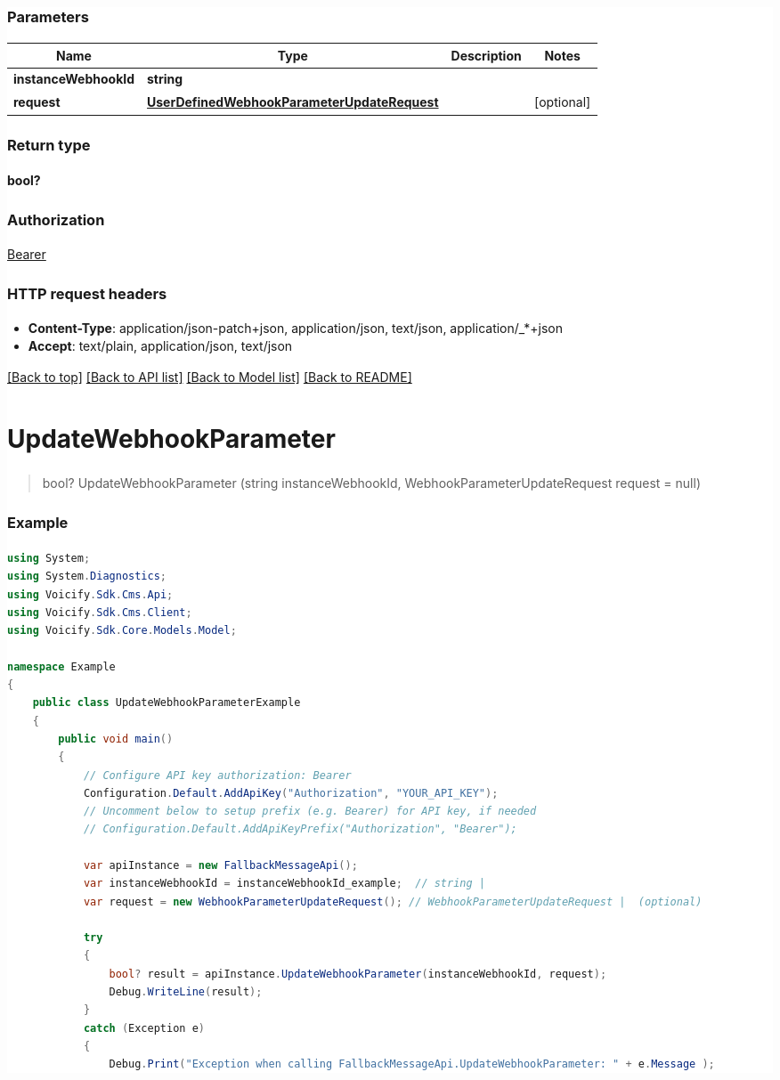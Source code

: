 ### Parameters

Name | Type | Description  | Notes
------------- | ------------- | ------------- | -------------
 **instanceWebhookId** | **string**|  | 
 **request** | [**UserDefinedWebhookParameterUpdateRequest**](UserDefinedWebhookParameterUpdateRequest.md)|  | [optional] 

### Return type

**bool?**

### Authorization

[Bearer](../README.md#Bearer)

### HTTP request headers

 - **Content-Type**: application/json-patch+json, application/json, text/json, application/_*+json
 - **Accept**: text/plain, application/json, text/json

[[Back to top]](#) [[Back to API list]](../README.md#documentation-for-api-endpoints) [[Back to Model list]](../README.md#documentation-for-models) [[Back to README]](../README.md)

<a name="updatewebhookparameter"></a>
# **UpdateWebhookParameter**
> bool? UpdateWebhookParameter (string instanceWebhookId, WebhookParameterUpdateRequest request = null)



### Example
```csharp
using System;
using System.Diagnostics;
using Voicify.Sdk.Cms.Api;
using Voicify.Sdk.Cms.Client;
using Voicify.Sdk.Core.Models.Model;

namespace Example
{
    public class UpdateWebhookParameterExample
    {
        public void main()
        {
            // Configure API key authorization: Bearer
            Configuration.Default.AddApiKey("Authorization", "YOUR_API_KEY");
            // Uncomment below to setup prefix (e.g. Bearer) for API key, if needed
            // Configuration.Default.AddApiKeyPrefix("Authorization", "Bearer");

            var apiInstance = new FallbackMessageApi();
            var instanceWebhookId = instanceWebhookId_example;  // string | 
            var request = new WebhookParameterUpdateRequest(); // WebhookParameterUpdateRequest |  (optional) 

            try
            {
                bool? result = apiInstance.UpdateWebhookParameter(instanceWebhookId, request);
                Debug.WriteLine(result);
            }
            catch (Exception e)
            {
                Debug.Print("Exception when calling FallbackMessageApi.UpdateWebhookParameter: " + e.Message );
```